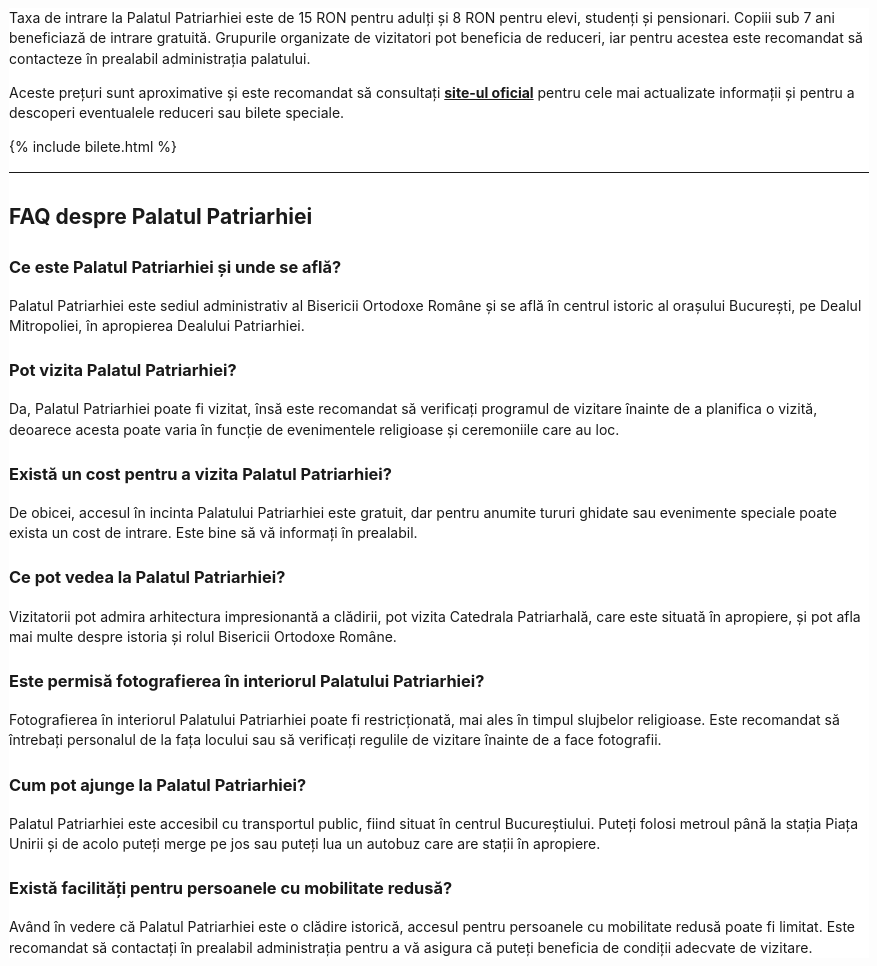 Taxa de intrare la Palatul Patriarhiei este de 15 RON pentru adulți și 8 RON pentru elevi, studenți și pensionari. Copiii sub 7 ani beneficiază de intrare gratuită. Grupurile organizate de vizitatori pot beneficia de reduceri, iar pentru acestea este recomandat să contacteze în prealabil administrația palatului.

<span class='warning'>Aceste prețuri sunt aproximative și este recomandat să consultați **[site-ul oficial]({{page.website}})** pentru cele mai actualizate informații și pentru a descoperi eventualele reduceri sau bilete speciale.</span>

{% include bilete.html %}

<div class="faq" markdown="1">

---
## FAQ despre Palatul Patriarhiei

### Ce este Palatul Patriarhiei și unde se află?
Palatul Patriarhiei este sediul administrativ al Bisericii Ortodoxe Române și se află în centrul istoric al orașului București, pe Dealul Mitropoliei, în apropierea Dealului Patriarhiei.

### Pot vizita Palatul Patriarhiei?
Da, Palatul Patriarhiei poate fi vizitat, însă este recomandat să verificați programul de vizitare înainte de a planifica o vizită, deoarece acesta poate varia în funcție de evenimentele religioase și ceremoniile care au loc.

### Există un cost pentru a vizita Palatul Patriarhiei?
De obicei, accesul în incinta Palatului Patriarhiei este gratuit, dar pentru anumite tururi ghidate sau evenimente speciale poate exista un cost de intrare. Este bine să vă informați în prealabil.

### Ce pot vedea la Palatul Patriarhiei?
Vizitatorii pot admira arhitectura impresionantă a clădirii, pot vizita Catedrala Patriarhală, care este situată în apropiere, și pot afla mai multe despre istoria și rolul Bisericii Ortodoxe Române.

### Este permisă fotografierea în interiorul Palatului Patriarhiei?
Fotografierea în interiorul Palatului Patriarhiei poate fi restricționată, mai ales în timpul slujbelor religioase. Este recomandat să întrebați personalul de la fața locului sau să verificați regulile de vizitare înainte de a face fotografii.

### Cum pot ajunge la Palatul Patriarhiei?
Palatul Patriarhiei este accesibil cu transportul public, fiind situat în centrul Bucureștiului. Puteți folosi metroul până la stația Piața Unirii și de acolo puteți merge pe jos sau puteți lua un autobuz care are stații în apropiere.

### Există facilități pentru persoanele cu mobilitate redusă?
Având în vedere că Palatul Patriarhiei este o clădire istorică, accesul pentru persoanele cu mobilitate redusă poate fi limitat. Este recomandat să contactați în prealabil administrația pentru a vă asigura că puteți beneficia de condiții adecvate de vizitare.
